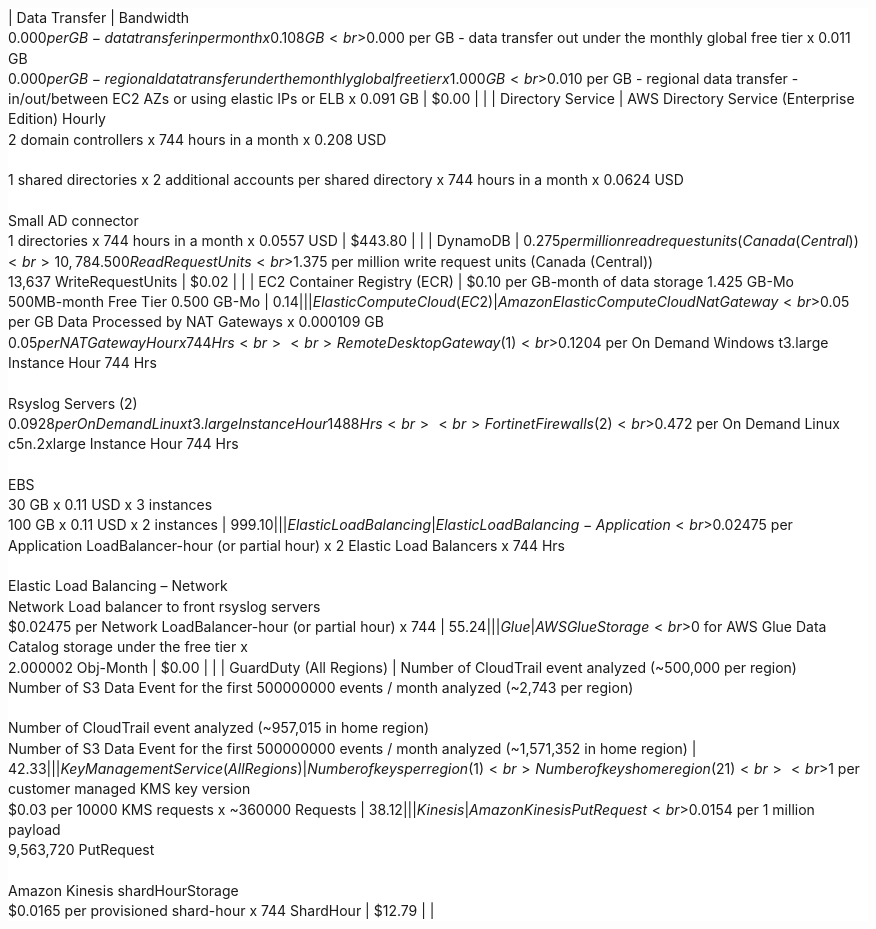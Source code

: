 | Data Transfer                                                                                                        | Bandwidth<br>$0.000 per GB - data transfer in per month x 0.108 GB<br>$0.000 per GB - data transfer out under the monthly global free tier x 0.011 GB<br>$0.000 per GB - regional data transfer under the monthly global free tier x 1.000 GB<br>$0.010 per GB - regional data transfer - in/out/between EC2 AZs or using elastic IPs or ELB x 0.091 GB              | $0.00                                                                                                      |                        |
| Directory Service                                                                                                    | AWS Directory Service (Enterprise Edition) Hourly<br>2 domain controllers x 744 hours in a month x 0.208 USD<br><br>1 shared directories x 2 additional accounts per shared directory x 744 hours in a month x 0.0624 USD<br><br>Small AD connector<br>1 directories x 744 hours in a month x 0.0557 USD                                                                   | $443.80                                                                                                    |                        |
| DynamoDB                                                                                                             | $0.275 per million read request units (Canada (Central))<br>10,784.500 ReadRequestUnits<br>$1.375 per million write request units (Canada (Central))<br>13,637 WriteRequestUnits                                                                                            | $0.02                                                                                                      |                        |
| EC2 Container Registry (ECR)                                                                                         | $0.10 per GB-month of data storage 1.425 GB-Mo<br>500MB-month Free Tier 0.500 GB-Mo                                                                                  | $0.14                                                                                                      |                        |
| Elastic Compute Cloud (EC2)                                                                                          | Amazon Elastic Compute Cloud NatGateway<br>$0.05 per GB Data Processed by NAT Gateways x 0.000109 GB<br>$0.05 per NAT Gateway Hour x 744 Hrs<br><br>Remote Desktop Gateway (1)<br>$0.1204 per On Demand Windows t3.large Instance Hour 744 Hrs<br><br>Rsyslog Servers (2)<br>$0.0928 per On Demand Linux t3.large Instance Hour 1488 Hrs<br><br>Fortinet Firewalls (2)<br>$0.472 per On Demand Linux c5n.2xlarge Instance Hour 744 Hrs<br><br>EBS<br>30 GB x 0.11 USD x 3 instances<br>100 GB x 0.11 USD x 2 instances                                                                                     | $999.10                                                                                                    |                        |
| Elastic Load Balancing                                                                                               | Elastic Load Balancing - Application<br>$0.02475 per Application LoadBalancer-hour (or partial hour) x 2 Elastic Load Balancers x 744 Hrs<br><br>Elastic Load Balancing – Network<br>Network Load balancer to front rsyslog servers<br>$0.02475 per Network LoadBalancer-hour (or partial hour) x 744                                                      | $55.24                                                                                                     |                        |
| Glue                                                                                                                 | AWS Glue Storage<br>$0 for AWS Glue Data Catalog storage under the free tier x<br>2.000002 Obj-Month                                                                                                  | $0.00                                                                                                      |                        |
| GuardDuty (All Regions)                                                                                              | Number of CloudTrail event analyzed (~500,000 per region)<br>Number of S3 Data Event for the first 500000000 events / month analyzed (~2,743 per region)<br><br>Number of CloudTrail event analyzed (~957,015 in home region)<br>Number of S3 Data Event for the first 500000000 events / month analyzed (~1,571,352 in home region)                 | $42.33                                                                                                     |                        |
| Key Management Service (All Regions)                                                                                 | Number of keys per region(1)<br>Number of keys home region(21)<br><br>$1 per customer managed KMS key version<br>$0.03 per 10000 KMS requests x ~360000 Requests                                                                     | $38.12                                                                                                     |                        |
| Kinesis                                                                                                              | Amazon Kinesis PutRequest<br>$0.0154 per 1 million payload<br>9,563,720 PutRequest<br><br>Amazon Kinesis shardHourStorage<br>$0.0165 per provisioned shard-hour x 744 ShardHour                                                                  | $12.79                                                                                                     |                        |